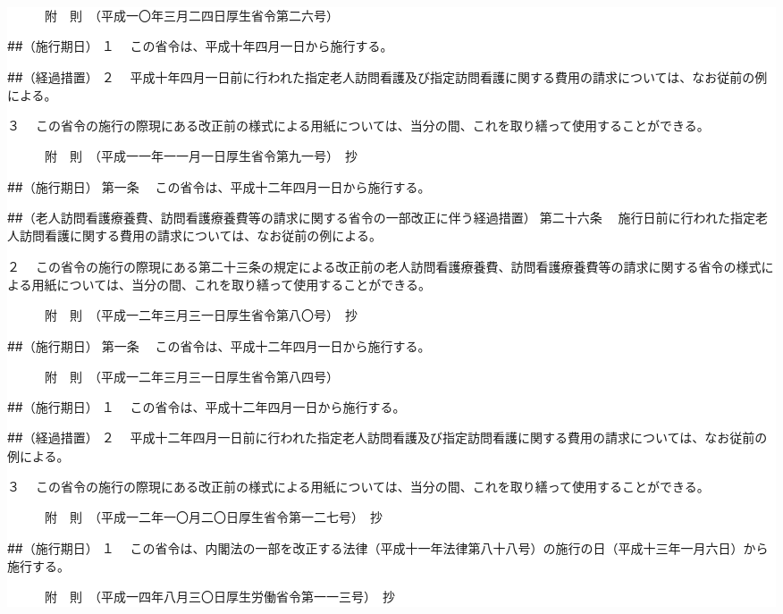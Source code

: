　　　附　則　（平成一〇年三月二四日厚生省令第二六号）

##（施行期日）
１
　この省令は、平成十年四月一日から施行する。

##（経過措置）
２
　平成十年四月一日前に行われた指定老人訪問看護及び指定訪問看護に関する費用の請求については、なお従前の例による。

３
　この省令の施行の際現にある改正前の様式による用紙については、当分の間、これを取り繕って使用することができる。


　　　附　則　（平成一一年一一月一日厚生省令第九一号）　抄


##（施行期日）
第一条
　この省令は、平成十二年四月一日から施行する。



##（老人訪問看護療養費、訪問看護療養費等の請求に関する省令の一部改正に伴う経過措置）
第二十六条
　施行日前に行われた指定老人訪問看護に関する費用の請求については、なお従前の例による。

２
　この省令の施行の際現にある第二十三条の規定による改正前の老人訪問看護療養費、訪問看護療養費等の請求に関する省令の様式による用紙については、当分の間、これを取り繕って使用することができる。


　　　附　則　（平成一二年三月三一日厚生省令第八〇号）　抄


##（施行期日）
第一条
　この省令は、平成十二年四月一日から施行する。


　　　附　則　（平成一二年三月三一日厚生省令第八四号）

##（施行期日）
１
　この省令は、平成十二年四月一日から施行する。

##（経過措置）
２
　平成十二年四月一日前に行われた指定老人訪問看護及び指定訪問看護に関する費用の請求については、なお従前の例による。

３
　この省令の施行の際現にある改正前の様式による用紙については、当分の間、これを取り繕って使用することができる。


　　　附　則　（平成一二年一〇月二〇日厚生省令第一二七号）　抄

##（施行期日）
１
　この省令は、内閣法の一部を改正する法律（平成十一年法律第八十八号）の施行の日（平成十三年一月六日）から施行する。


　　　附　則　（平成一四年八月三〇日厚生労働省令第一一三号）　抄

